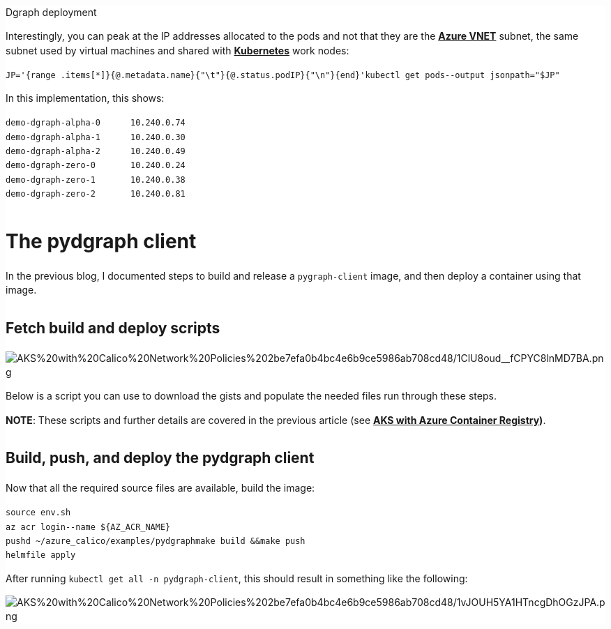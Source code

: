 Dgraph deployment

Interestingly, you can peak at the IP addresses allocated to the pods and not that they are the **[Azure VNET](https://docs.microsoft.com/azure/virtual-network/virtual-networks-overview)** subnet, the same subnet used by virtual machines and shared with **[Kubernetes](https://kubernetes.io/)** work nodes:

```
JP='{range .items[*]}{@.metadata.name}{"\t"}{@.status.podIP}{"\n"}{end}'kubectl get pods--output jsonpath="$JP"
```

In this implementation, this shows:

```
demo-dgraph-alpha-0      10.240.0.74
demo-dgraph-alpha-1      10.240.0.30
demo-dgraph-alpha-2      10.240.0.49
demo-dgraph-zero-0       10.240.0.24
demo-dgraph-zero-1       10.240.0.38
demo-dgraph-zero-2       10.240.0.81
```

# The pydgraph client

In the previous blog, I documented steps to build and release a `pygraph-client` image, and then deploy a container using that image.

## Fetch build and deploy scripts

![AKS%20with%20Calico%20Network%20Policies%202be7efa0b4bc4e6b9ce5986ab708cd48/1ClU8oud__fCPYC8lnMD7BA.png](AKS%20with%20Calico%20Network%20Policies%202be7efa0b4bc4e6b9ce5986ab708cd48/1ClU8oud__fCPYC8lnMD7BA.png)

Below is a script you can use to download the gists and populate the needed files run through these steps.

**NOTE**: These scripts and further details are covered in the previous article (see **[AKS with Azure Container Registry](https://joachim8675309.medium.com/aks-with-azure-container-registry-b7ff8a45a8a))**.

## Build, push, and deploy the pydgraph client

Now that all the required source files are available, build the image:

```
source env.sh
az acr login--name ${AZ_ACR_NAME}
pushd ~/azure_calico/examples/pydgraphmake build &&make push
helmfile apply
```

After running `kubectl get all -n pydgraph-client`, this should result in something like the following:

![AKS%20with%20Calico%20Network%20Policies%202be7efa0b4bc4e6b9ce5986ab708cd48/1vJOUH5YA1HTncgDhOGzJPA.png](AKS%20with%20Calico%20Network%20Policies%202be7efa0b4bc4e6b9ce5986ab708cd48/1vJOUH5YA1HTncgDhOGzJPA.png)
